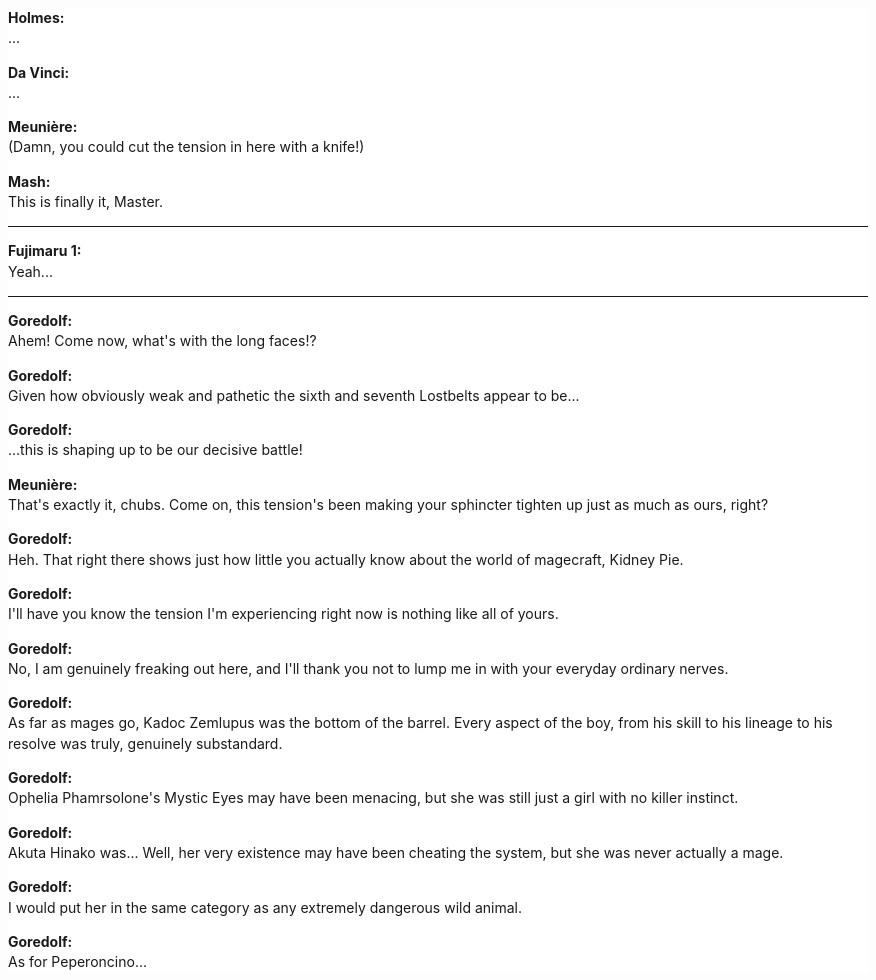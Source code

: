 **Holmes:**   
...  
  
**Da Vinci:**   
...  
  
**Meunière:**   
(Damn, you could cut the tension in here with a knife!)  
  
**Mash:**   
This is finally it, Master.  
  
---  
  
**Fujimaru 1:**   
Yeah...  
  
---  
  
**Goredolf:**   
Ahem! Come now, what's with the long faces!?  
  
**Goredolf:**   
Given how obviously weak and pathetic the sixth and seventh Lostbelts appear to be...  
  
**Goredolf:**   
...this is shaping up to be our decisive battle!  
  
**Meunière:**   
That's exactly it, chubs. Come on, this tension's been making your sphincter tighten up just as much as ours, right?  
  
**Goredolf:**   
Heh. That right there shows just how little you actually know about the world of magecraft, Kidney Pie.  
  
**Goredolf:**   
I'll have you know the tension I'm experiencing right now is nothing like all of yours.  
  
**Goredolf:**   
No, I am genuinely freaking out here, and I'll thank you not to lump me in with your everyday ordinary nerves.  
  
**Goredolf:**   
As far as mages go, Kadoc Zemlupus was the bottom of the barrel. Every aspect of the boy, from his skill to his lineage to his resolve was truly, genuinely substandard.  
  
**Goredolf:**   
Ophelia Phamrsolone's Mystic Eyes may have been menacing, but she was still just a girl with no killer instinct.  
  
**Goredolf:**   
Akuta Hinako was... Well, her very existence may have been cheating the system, but she was never actually a mage.  
  
**Goredolf:**   
I would put her in the same category as any extremely dangerous wild animal.  
  
**Goredolf:**   
As for Peperoncino...  
  